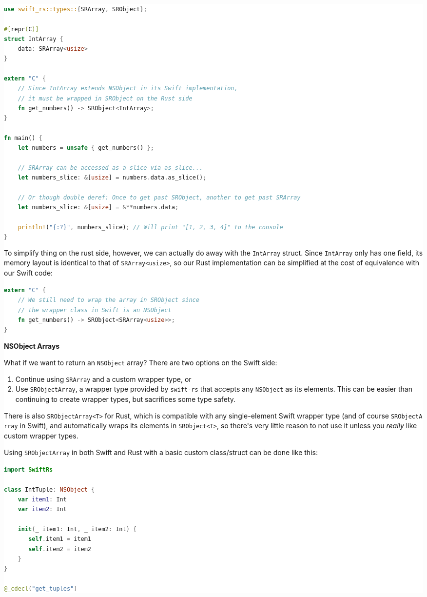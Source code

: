 ```rust
use swift_rs::types::{SRArray, SRObject};

#[repr(C)]
struct IntArray {
    data: SRArray<usize>
}

extern "C" {
    // Since IntArray extends NSObject in its Swift implementation,
    // it must be wrapped in SRObject on the Rust side
    fn get_numbers() -> SRObject<IntArray>;
}

fn main() {
    let numbers = unsafe { get_numbers() };

    // SRArray can be accessed as a slice via as_slice...
    let numbers_slice: &[usize] = numbers.data.as_slice();

    // Or though double deref: Once to get past SRObject, another to get past SRArray
    let numbers_slice: &[usize] = &**numbers.data;

    println!("{:?}", numbers_slice); // Will print "[1, 2, 3, 4]" to the console
}
```

To simplify thing on the rust side, however, we can actually do away with the `IntArray` struct. Since `IntArray` only has one field, its memory layout is identical to that of `SRArray<usize>`, so our Rust implementation can be simplified at the cost of equivalence with our Swift code:

```rust
extern "C" {
    // We still need to wrap the array in SRObject since
    // the wrapper class in Swift is an NSObject
    fn get_numbers() -> SRObject<SRArray<usize>>;
}
```

**NSObject Arrays**

What if we want to return an `NSObject` array? There are two options on the Swift side:

1. Continue using `SRArray` and a custom wrapper type, or
2. Use `SRObjectArray`, a wrapper type provided by `swift-rs` that accepts any `NSObject` as its elements. This can be easier than continuing to create wrapper types, but sacrifices some type safety.

There is also `SRObjectArray<T>` for Rust, which is compatible with any single-element Swift wrapper type (and of course `SRObjectArray` in Swift), and automatically wraps its elements in `SRObject<T>`, so there's very little reason to not use it unless you _really_ like custom wrapper types.

Using `SRObjectArray` in both Swift and Rust with a basic custom class/struct can be done like this:

```swift
import SwiftRs

class IntTuple: NSObject {
    var item1: Int
    var item2: Int

    init(_ item1: Int, _ item2: Int) {
       self.item1 = item1
       self.item2 = item2
    }
}

@_cdecl("get_tuples")
```